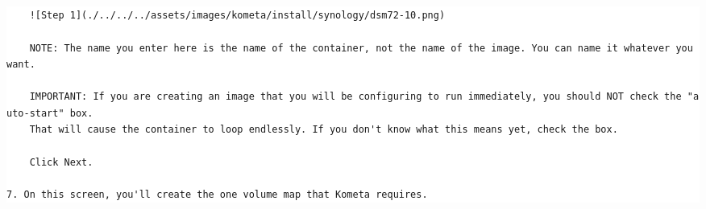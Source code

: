         ![Step 1](./../../../assets/images/kometa/install/synology/dsm72-10.png)

        NOTE: The name you enter here is the name of the container, not the name of the image. You can name it whatever you want.

        IMPORTANT: If you are creating an image that you will be configuring to run immediately, you should NOT check the "auto-start" box. 
        That will cause the container to loop endlessly. If you don't know what this means yet, check the box.

        Click Next.

    7. On this screen, you'll create the one volume map that Kometa requires.
